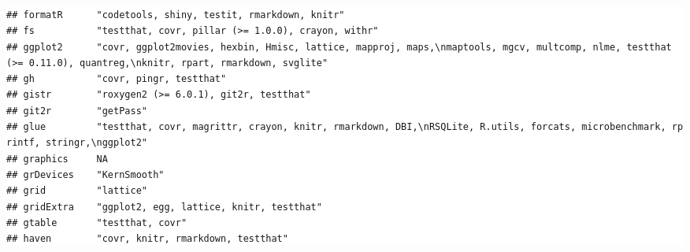     ## formatR      "codetools, shiny, testit, rmarkdown, knitr"                                                                                                                                                                                                                                                                                                                                                                            
    ## fs           "testthat, covr, pillar (>= 1.0.0), crayon, withr"                                                                                                                                                                                                                                                                                                                                                                      
    ## ggplot2      "covr, ggplot2movies, hexbin, Hmisc, lattice, mapproj, maps,\nmaptools, mgcv, multcomp, nlme, testthat (>= 0.11.0), quantreg,\nknitr, rpart, rmarkdown, svglite"                                                                                                                                                                                                                                                        
    ## gh           "covr, pingr, testthat"                                                                                                                                                                                                                                                                                                                                                                                                 
    ## gistr        "roxygen2 (>= 6.0.1), git2r, testthat"                                                                                                                                                                                                                                                                                                                                                                                  
    ## git2r        "getPass"                                                                                                                                                                                                                                                                                                                                                                                                               
    ## glue         "testthat, covr, magrittr, crayon, knitr, rmarkdown, DBI,\nRSQLite, R.utils, forcats, microbenchmark, rprintf, stringr,\nggplot2"                                                                                                                                                                                                                                                                                       
    ## graphics     NA                                                                                                                                                                                                                                                                                                                                                                                                                      
    ## grDevices    "KernSmooth"                                                                                                                                                                                                                                                                                                                                                                                                            
    ## grid         "lattice"                                                                                                                                                                                                                                                                                                                                                                                                               
    ## gridExtra    "ggplot2, egg, lattice, knitr, testthat"                                                                                                                                                                                                                                                                                                                                                                                
    ## gtable       "testthat, covr"                                                                                                                                                                                                                                                                                                                                                                                                        
    ## haven        "covr, knitr, rmarkdown, testthat"                                                                                                                                                                                                                                                                                                                                                                                      